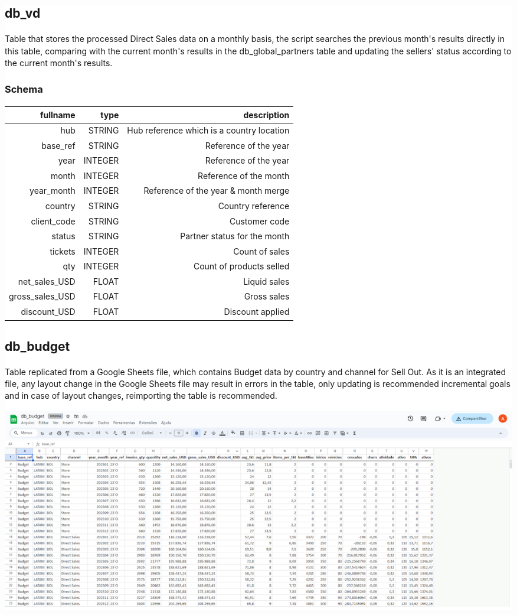## db_vd

Table that stores the processed Direct Sales data on a monthly basis, the script searches the previous month's results directly in this table, comparing with the current month's results in the db_global_partners table and updating the sellers' status according to the current month's results.

### Schema

| fullname | type | description |
|---------:|-----:|------------:|
| hub | STRING | Hub reference which is a country location |
| base_ref | STRING | Reference of the year |
| year | INTEGER | Reference of the year |
| month | INTEGER | Reference of the month |
| year_month | INTEGER | Reference of the year & month merge |
| country | STRING | Country reference |
| client_code | STRING | Customer code |
| status | STRING | Partner status for the month |
| tickets | INTEGER | Count of sales |
| qty | INTEGER | Count of products selled |
| net_sales_USD | FLOAT | Liquid sales |
| gross_sales_USD | FLOAT | Gross sales |
| discount_USD | FLOAT | Discount applied |

## db_budget

Table replicated from a Google Sheets file, which contains Budget data by country and channel for Sell Out. As it is an integrated file, any layout change in the Google Sheets file may result in errors in the table, only updating is recommended incremental goals and in case of layout changes, reimporting the table is recommended.

<img src="pictures/db-vd-budget.png">
